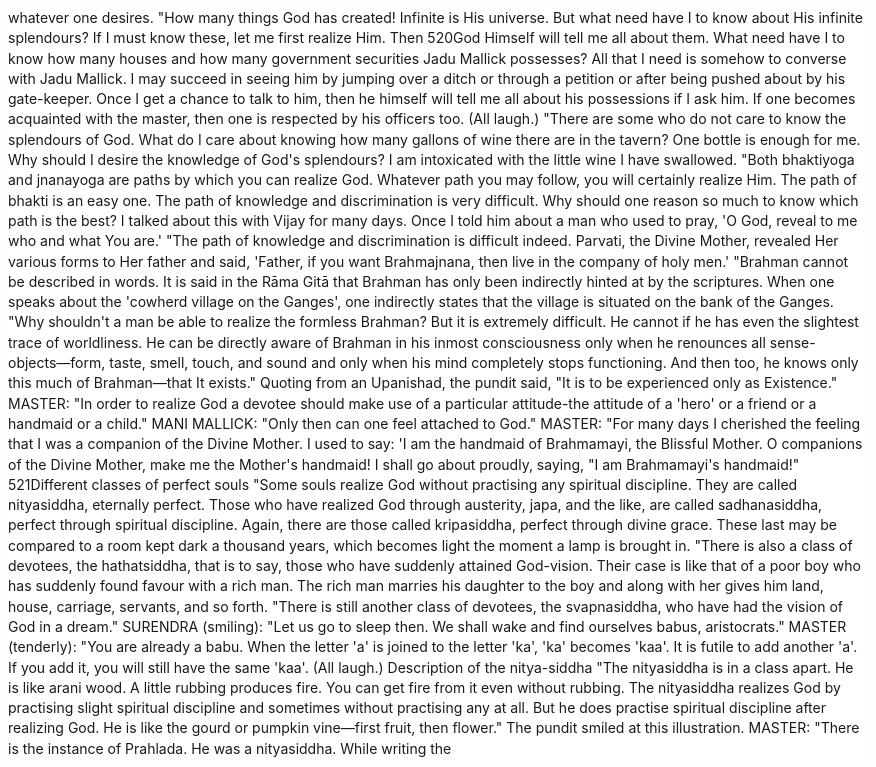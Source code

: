whatever one desires.
"How many things God has created! Infinite is His universe. But what need have I to
know about His infinite splendours? If I must know these, let me first realize Him. Then
520God Himself will tell me all about them. What need have I to know how many houses
and how many government securities Jadu Mallick possesses? All that I need is somehow
to converse with Jadu Mallick. I may succeed in seeing him by jumping over a ditch or
through a petition or after being pushed about by his gate-keeper. Once I get a chance
to talk to him, then he himself will tell me all about his possessions if I ask him. If one
becomes acquainted with the master, then one is respected by his officers too. (All
laugh.)
"There are some who do not care to know the splendours of God. What do I care about
knowing how many gallons of wine there are in the tavern? One bottle is enough for me.
Why should I desire the knowledge of God's splendours? I am intoxicated with the little
wine I have swallowed.
"Both bhaktiyoga and jnanayoga are paths by which you can realize God. Whatever path
you may follow, you will certainly realize Him. The path of bhakti is an easy one. The
path of knowledge and discrimination is very difficult. Why should one reason so much to
know which path is the best? I talked about this with Vijay for many days. Once I told
him about a man who used to pray, 'O God, reveal to me who and what You are.'
"The path of knowledge and discrimination is difficult indeed. Parvati, the Divine Mother,
revealed Her various forms to Her father and said, 'Father, if you want Brahmajnana,
then live in the company of holy men.'
"Brahman cannot be described in words. It is said in the Rāma Gitā that Brahman has
only been indirectly hinted at by the scriptures. When one speaks about the 'cowherd
village on the Ganges', one indirectly states that the village is situated on the bank of
the Ganges.
"Why shouldn't a man be able to realize the formless Brahman? But it is extremely
difficult. He cannot if he has even the slightest trace of worldliness. He can be directly
aware of Brahman in his inmost consciousness only when he renounces all sense-
objects―form, taste, smell, touch, and sound and only when his mind completely stops
functioning. And then too, he knows only this much of Brahman―that It exists."
Quoting from an Upanishad, the pundit said, "It is to be experienced only as Existence."
MASTER: "In order to realize God a devotee should make use of a particular attitude-the
attitude of a 'hero' or a friend or a handmaid or a child."
MANI MALLICK: "Only then can one feel attached to God."
MASTER: "For many days I cherished the feeling that I was a companion of the Divine
Mother. I used to say: 'I am the handmaid of Brahmamayi, the Blissful Mother. O
companions of the Divine Mother, make me the Mother's handmaid! I shall go about
proudly, saying, "I am Brahmamayi's handmaid!"
521Different classes of perfect souls
"Some souls realize God without practising any spiritual discipline. They are called
nityasiddha, eternally perfect. Those who have realized God through austerity, japa, and
the like, are called sadhanasiddha, perfect through spiritual discipline. Again, there are
those called kripasiddha, perfect through divine grace. These last may be compared to a
room kept dark a thousand years, which becomes light the moment a lamp is brought in.
"There is also a class of devotees, the hathatsiddha, that is to say, those who have
suddenly attained God-vision. Their case is like that of a poor boy who has suddenly
found favour with a rich man. The rich man marries his daughter to the boy and along
with her gives him land, house, carriage, servants, and so forth.
"There is still another class of devotees, the svapnasiddha, who have had the vision of
God in a dream."
SURENDRA (smiling): "Let us go to sleep then. We shall wake and find ourselves babus,
aristocrats."
MASTER (tenderly): "You are already a babu. When the letter 'a' is joined to the letter
'ka', 'ka' becomes 'kaa'. It is futile to add another 'a'. If you add it, you will still have the
same 'kaa'. (All laugh.)
Description of the nitya-siddha
"The nityasiddha is in a class apart. He is like arani wood. A little rubbing produces fire.
You can get fire from it even without rubbing. The nityasiddha realizes God by practising
slight spiritual discipline and sometimes without practising any at all. But he does
practise spiritual discipline after realizing God. He is like the gourd or pumpkin vine―first
fruit, then flower."
The pundit smiled at this illustration.
MASTER: "There is the instance of Prahlada. He was a nityasiddha. While writing the